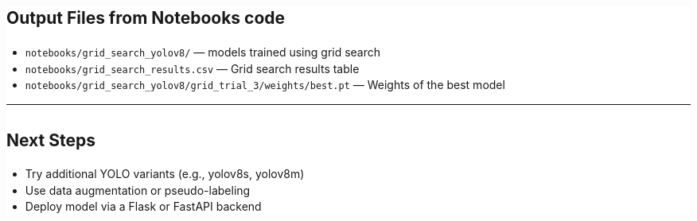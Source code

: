 
## Output Files from Notebooks code
- `notebooks/grid_search_yolov8/` — models trained using grid search
- `notebooks/grid_search_results.csv` — Grid search results table
- `notebooks/grid_search_yolov8/grid_trial_3/weights/best.pt` — Weights of the best model

---

## Next Steps
- Try additional YOLO variants (e.g., yolov8s, yolov8m)
- Use data augmentation or pseudo-labeling
- Deploy model via a Flask or FastAPI backend
